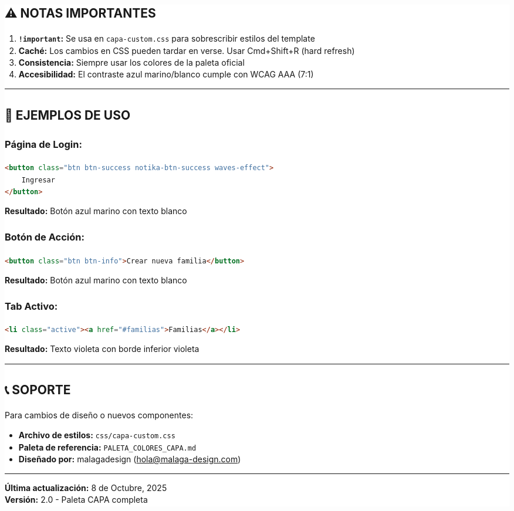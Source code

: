 
## ⚠️ NOTAS IMPORTANTES

1. **`!important`:** Se usa en `capa-custom.css` para sobrescribir estilos del template
2. **Caché:** Los cambios en CSS pueden tardar en verse. Usar Cmd+Shift+R (hard refresh)
3. **Consistencia:** Siempre usar los colores de la paleta oficial
4. **Accesibilidad:** El contraste azul marino/blanco cumple con WCAG AAA (7:1)

---

## 🎯 EJEMPLOS DE USO

### **Página de Login:**
```html
<button class="btn btn-success notika-btn-success waves-effect">
    Ingresar
</button>
```
**Resultado:** Botón azul marino con texto blanco

### **Botón de Acción:**
```html
<button class="btn btn-info">Crear nueva familia</button>
```
**Resultado:** Botón azul marino con texto blanco

### **Tab Activo:**
```html
<li class="active"><a href="#familias">Familias</a></li>
```
**Resultado:** Texto violeta con borde inferior violeta

---

## 📞 SOPORTE

Para cambios de diseño o nuevos componentes:
- **Archivo de estilos:** `css/capa-custom.css`
- **Paleta de referencia:** `PALETA_COLORES_CAPA.md`
- **Diseñado por:** malagadesign (hola@malaga-design.com)

---

**Última actualización:** 8 de Octubre, 2025  
**Versión:** 2.0 - Paleta CAPA completa

